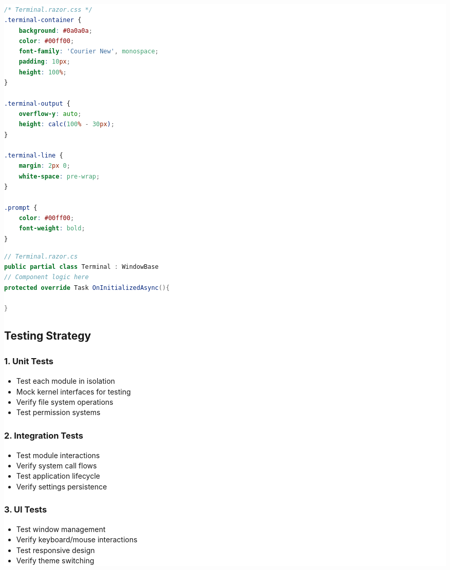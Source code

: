 ```css
/* Terminal.razor.css */
.terminal-container {
    background: #0a0a0a;
    color: #00ff00;
    font-family: 'Courier New', monospace;
    padding: 10px;
    height: 100%;
}

.terminal-output {
    overflow-y: auto;
    height: calc(100% - 30px);
}

.terminal-line {
    margin: 2px 0;
    white-space: pre-wrap;
}

.prompt {
    color: #00ff00;
    font-weight: bold;
}
```
```c# 
// Terminal.razor.cs
public partial class Terminal : WindowBase
// Component logic here
protected override Task OnInitializedAsync(){

}

```
## Testing Strategy

### 1. Unit Tests
- Test each module in isolation
- Mock kernel interfaces for testing
- Verify file system operations
- Test permission systems

### 2. Integration Tests
- Test module interactions
- Verify system call flows
- Test application lifecycle
- Verify settings persistence

### 3. UI Tests
- Test window management
- Verify keyboard/mouse interactions
- Test responsive design
- Verify theme switching
